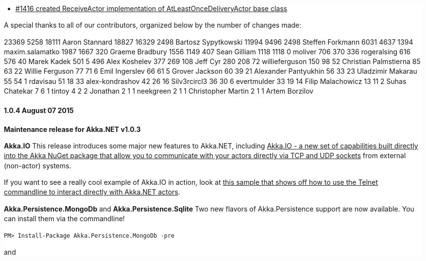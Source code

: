 * [#1416 created ReceiveActor implementation of AtLeastOnceDeliveryActor base class](https://github.com/akkadotnet/akka.net/commit/4d1d79b568bdae6565423c3ed914f8a9606dc0e8)

A special thanks to all of our contributors, organized below by the number of changes made:

23369 5258  18111 Aaron Stannard
18827 16329 2498  Bartosz Sypytkowski
11994 9496  2498  Steffen Forkmann
6031  4637  1394  maxim.salamatko
1987  1667  320 Graeme Bradbury
1556  1149  407 Sean Gilliam
1118  1118  0 moliver
706 370 336 rogeralsing
616 576 40  Marek Kadek
501 5 496 Alex Koshelev
377 269 108 Jeff Cyr
280 208 72  willieferguson
150 98  52  Christian Palmstierna
85  63  22  Willie Ferguson
77  71  6 Emil Ingerslev
66  61  5 Grover Jackson
60  39  21  Alexander Pantyukhin
56  33  23  Uladzimir Makarau
55  54  1 rdavisau
51  18  33  alex-kondrashov
42  26  16  Silv3rcircl3
36  30  6 evertmulder
33  19  14  Filip Malachowicz
13  11  2 Suhas Chatekar
7 6 1 tintoy
4 2 2 Jonathan
2 1 1 neekgreen
2 1 1 Christopher Martin
2 1 1 Artem Borzilov 

#### 1.0.4 August 07 2015 ####
**Maintenance release for Akka.NET v1.0.3**

**Akka.IO**
This release introduces some major new features to Akka.NET, including [Akka.IO - a new set of capabilities built directly into the Akka NuGet package that allow you to communicate with your actors directly via TCP and UDP sockets](http://getakka.net/docs/IO) from external (non-actor) systems.

If you want to see a really cool example of Akka.IO in action, look at [this sample that shows off how to use the Telnet commandline to interact directly with Akka.NET actors](https://github.com/akkadotnet/akka.net/blob/dev/src/examples/TcpEchoService.Server).

**Akka.Persistence.MongoDb** and **Akka.Persistence.Sqlite**
Two new flavors of Akka.Persistence support are now available. You can install them via the commandline!

```
PM> Install-Package Akka.Persistence.MongoDb -pre
```
and
